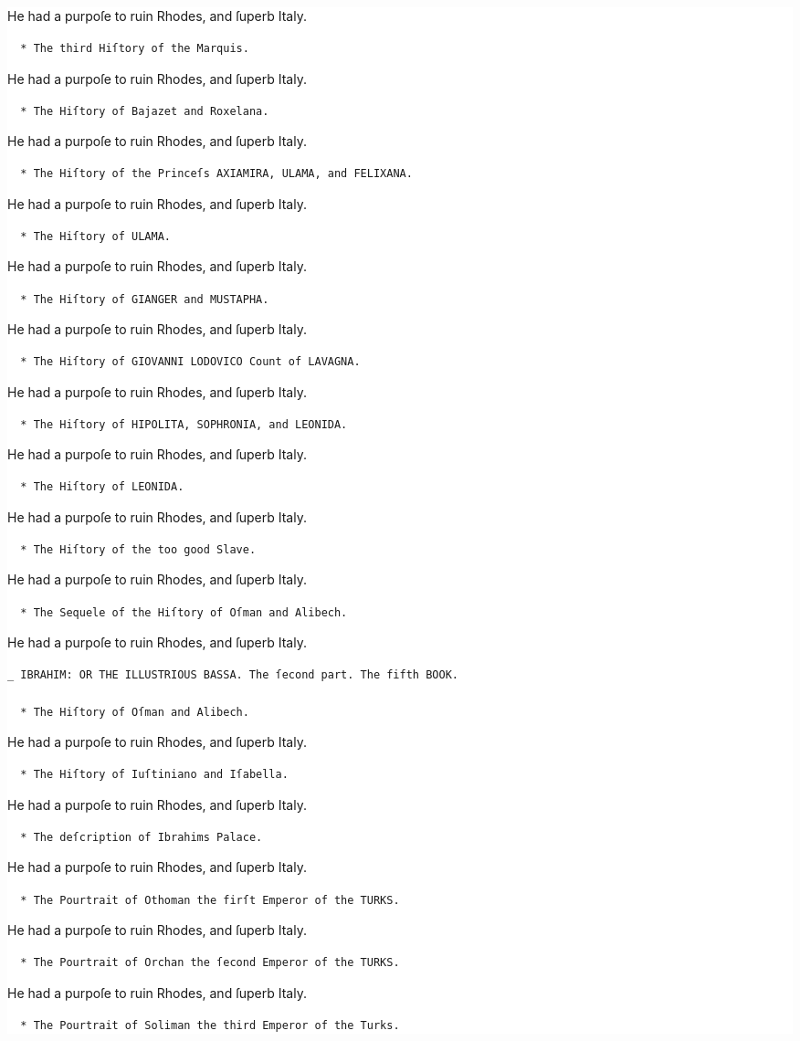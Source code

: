 He had a purpoſe to ruin Rhodes, and ſuperb Italy.

      * The third Hiſtory of the Marquis.

He had a purpoſe to ruin Rhodes, and ſuperb Italy.

      * The Hiſtory of Bajazet and Roxelana.

He had a purpoſe to ruin Rhodes, and ſuperb Italy.

      * The Hiſtory of the Princeſs AXIAMIRA, ULAMA, and FELIXANA.

He had a purpoſe to ruin Rhodes, and ſuperb Italy.

      * The Hiſtory of ULAMA.

He had a purpoſe to ruin Rhodes, and ſuperb Italy.

      * The Hiſtory of GIANGER and MUSTAPHA.

He had a purpoſe to ruin Rhodes, and ſuperb Italy.

      * The Hiſtory of GIOVANNI LODOVICO Count of LAVAGNA.

He had a purpoſe to ruin Rhodes, and ſuperb Italy.

      * The Hiſtory of HIPOLITA, SOPHRONIA, and LEONIDA.

He had a purpoſe to ruin Rhodes, and ſuperb Italy.

      * The Hiſtory of LEONIDA.

He had a purpoſe to ruin Rhodes, and ſuperb Italy.

      * The Hiſtory of the too good Slave.

He had a purpoſe to ruin Rhodes, and ſuperb Italy.

      * The Sequele of the Hiſtory of Oſman and Alibech.

He had a purpoſe to ruin Rhodes, and ſuperb Italy.

    _ IBRAHIM: OR THE ILLUSTRIOUS BASSA. The ſecond part. The fifth BOOK.

      * The Hiſtory of Oſman and Alibech.

He had a purpoſe to ruin Rhodes, and ſuperb Italy.

      * The Hiſtory of Iuſtiniano and Iſabella.

He had a purpoſe to ruin Rhodes, and ſuperb Italy.

      * The deſcription of Ibrahims Palace.

He had a purpoſe to ruin Rhodes, and ſuperb Italy.

      * The Pourtrait of Othoman the firſt Emperor of the TURKS.

He had a purpoſe to ruin Rhodes, and ſuperb Italy.

      * The Pourtrait of Orchan the ſecond Emperor of the TURKS.

He had a purpoſe to ruin Rhodes, and ſuperb Italy.

      * The Pourtrait of Soliman the third Emperor of the Turks.
